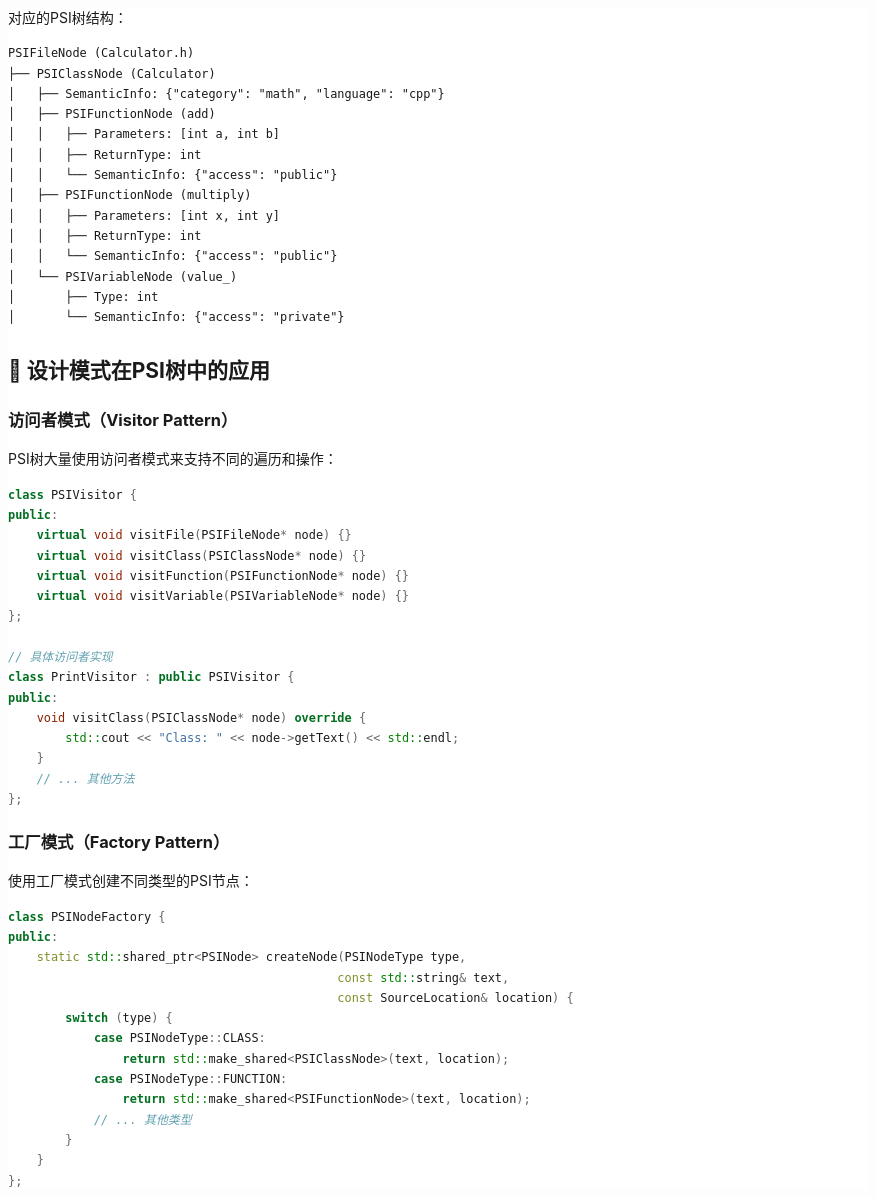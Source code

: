 对应的PSI树结构：

```
PSIFileNode (Calculator.h)
├── PSIClassNode (Calculator)
│   ├── SemanticInfo: {"category": "math", "language": "cpp"}
│   ├── PSIFunctionNode (add)
│   │   ├── Parameters: [int a, int b]
│   │   ├── ReturnType: int
│   │   └── SemanticInfo: {"access": "public"}
│   ├── PSIFunctionNode (multiply)
│   │   ├── Parameters: [int x, int y]
│   │   ├── ReturnType: int
│   │   └── SemanticInfo: {"access": "public"}
│   └── PSIVariableNode (value_)
│       ├── Type: int
│       └── SemanticInfo: {"access": "private"}
```

## 🎨 设计模式在PSI树中的应用

### 访问者模式（Visitor Pattern）

PSI树大量使用访问者模式来支持不同的遍历和操作：

```cpp
class PSIVisitor {
public:
    virtual void visitFile(PSIFileNode* node) {}
    virtual void visitClass(PSIClassNode* node) {}
    virtual void visitFunction(PSIFunctionNode* node) {}
    virtual void visitVariable(PSIVariableNode* node) {}
};

// 具体访问者实现
class PrintVisitor : public PSIVisitor {
public:
    void visitClass(PSIClassNode* node) override {
        std::cout << "Class: " << node->getText() << std::endl;
    }
    // ... 其他方法
};
```

### 工厂模式（Factory Pattern）

使用工厂模式创建不同类型的PSI节点：

```cpp
class PSINodeFactory {
public:
    static std::shared_ptr<PSINode> createNode(PSINodeType type,
                                              const std::string& text,
                                              const SourceLocation& location) {
        switch (type) {
            case PSINodeType::CLASS:
                return std::make_shared<PSIClassNode>(text, location);
            case PSINodeType::FUNCTION:
                return std::make_shared<PSIFunctionNode>(text, location);
            // ... 其他类型
        }
    }
};
```
